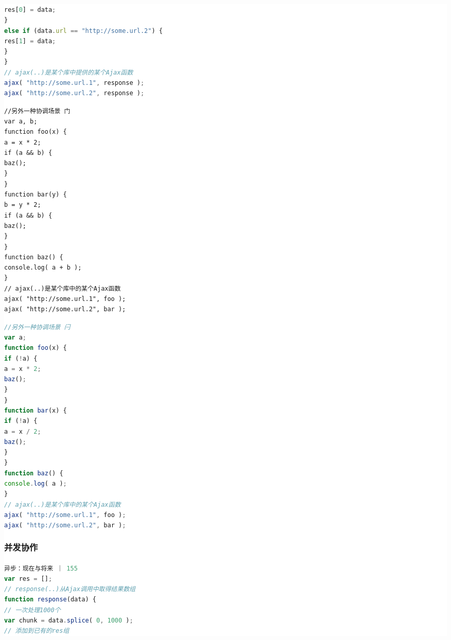 ```javascript
res[0] = data;
}
else if (data.url == "http://some.url.2") {
res[1] = data;
}
}
// ajax(..)是某个库中提供的某个Ajax函数
ajax( "http://some.url.1", response );
ajax( "http://some.url.2", response );
```
```javscript
//另外一种协调场景 门
var a, b;
function foo(x) {
a = x * 2;
if (a && b) {
baz();
}
}
function bar(y) {
b = y * 2;
if (a && b) {
baz();
}
}
function baz() {
console.log( a + b );
}
// ajax(..)是某个库中的某个Ajax函数
ajax( "http://some.url.1", foo );
ajax( "http://some.url.2", bar );
```
```javascript
//另外一种协调场景 闩
var a;
function foo(x) {
if (!a) {
a = x * 2;
baz();
}
}
function bar(x) {
if (!a) {
a = x / 2;
baz();
}
}
function baz() {
console.log( a );
}
// ajax(..)是某个库中的某个Ajax函数
ajax( "http://some.url.1", foo );
ajax( "http://some.url.2", bar );
```
### 并发协作
```javascript
异步：现在与将来 ｜ 155
var res = [];
// response(..)从Ajax调用中取得结果数组
function response(data) {
// 一次处理1000个
var chunk = data.splice( 0, 1000 );
// 添加到已有的res组
```